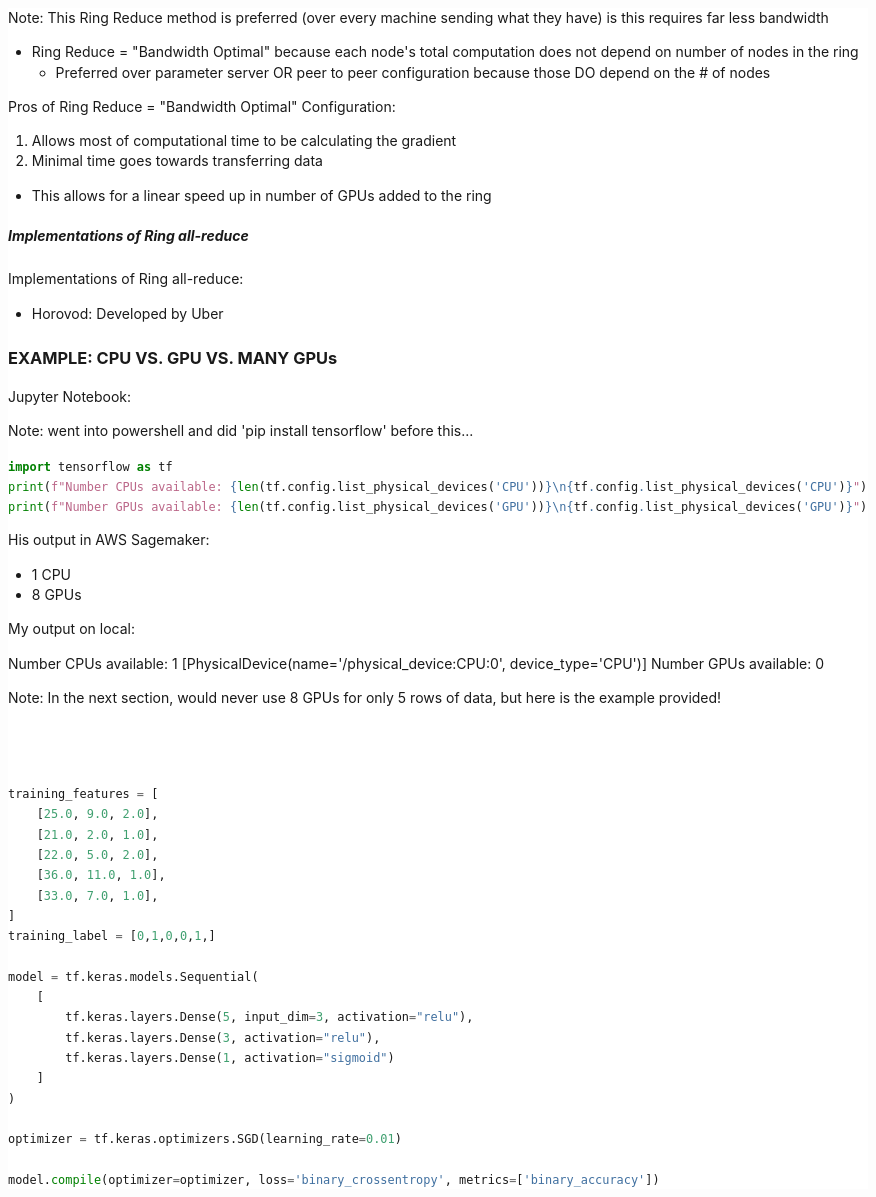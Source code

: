 Note: This Ring Reduce method is preferred (over every machine sending what they have) is this requires far less bandwidth
- Ring Reduce = "Bandwidth Optimal" because each node's total computation does not depend on number of nodes in the ring
    - Preferred over parameter server OR peer to peer configuration because those DO depend on the # of nodes

Pros of Ring Reduce = "Bandwidth Optimal" Configuration:
1. Allows most of computational time to be calculating the gradient
2. Minimal time goes towards transferring data
- This allows for a linear speed up in number of GPUs added to the ring

##### Implementations of Ring all-reduce

Implementations of Ring all-reduce: 
- Horovod: Developed by Uber

### EXAMPLE: CPU VS. GPU VS. MANY GPUs

Jupyter Notebook:

Note: went into powershell and did 'pip install tensorflow' before this...

``` python
import tensorflow as tf
print(f"Number CPUs available: {len(tf.config.list_physical_devices('CPU'))}\n{tf.config.list_physical_devices('CPU')}")
print(f"Number GPUs available: {len(tf.config.list_physical_devices('GPU'))}\n{tf.config.list_physical_devices('GPU')}")
```

His output in AWS Sagemaker: 
- 1 CPU
- 8 GPUs

My output on local: 

Number CPUs available: 1
[PhysicalDevice(name='/physical_device:CPU:0', device_type='CPU')]
Number GPUs available: 0

Note: In the next section, would never use 8 GPUs for only 5 rows of data, but here is the example provided!

``` python



training_features = [
    [25.0, 9.0, 2.0],
    [21.0, 2.0, 1.0],
    [22.0, 5.0, 2.0],
    [36.0, 11.0, 1.0],
    [33.0, 7.0, 1.0],
]
training_label = [0,1,0,0,1,]

model = tf.keras.models.Sequential(
    [
        tf.keras.layers.Dense(5, input_dim=3, activation="relu"),
        tf.keras.layers.Dense(3, activation="relu"),
        tf.keras.layers.Dense(1, activation="sigmoid")
    ]
)

optimizer = tf.keras.optimizers.SGD(learning_rate=0.01)

model.compile(optimizer=optimizer, loss='binary_crossentropy', metrics=['binary_accuracy'])

```